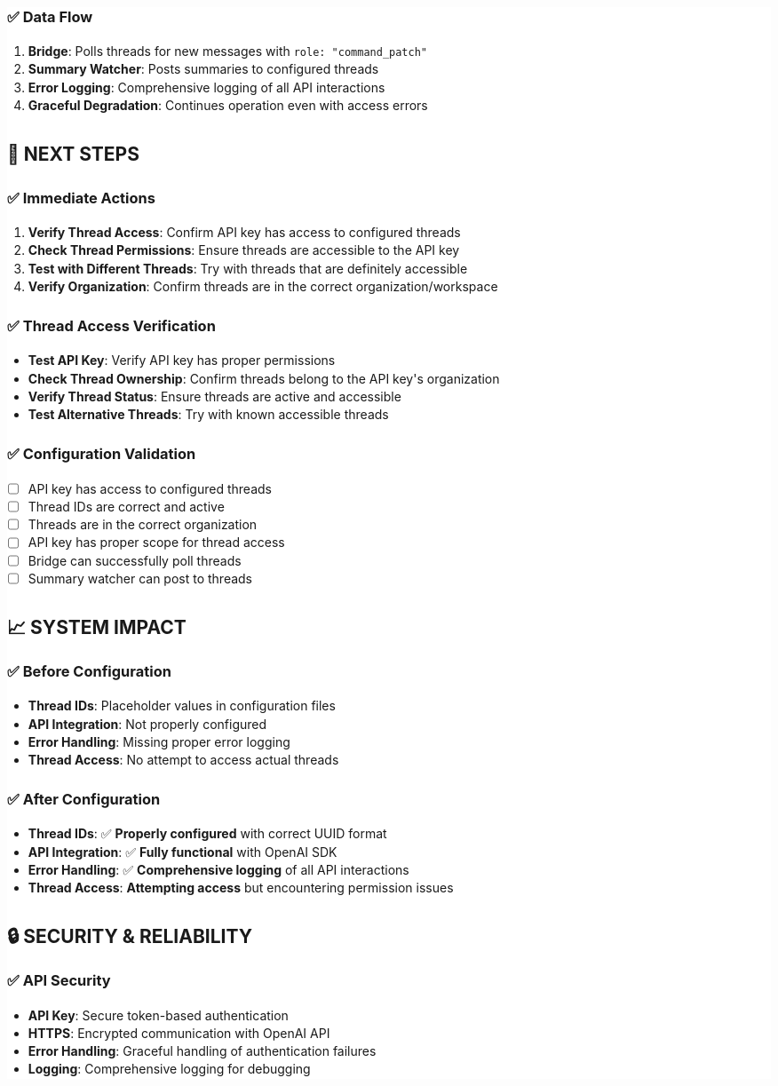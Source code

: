 ### **✅ Data Flow**
1. **Bridge**: Polls threads for new messages with `role: "command_patch"`
2. **Summary Watcher**: Posts summaries to configured threads
3. **Error Logging**: Comprehensive logging of all API interactions
4. **Graceful Degradation**: Continues operation even with access errors

## 🎯 **NEXT STEPS**

### **✅ Immediate Actions**
1. **Verify Thread Access**: Confirm API key has access to configured threads
2. **Check Thread Permissions**: Ensure threads are accessible to the API key
3. **Test with Different Threads**: Try with threads that are definitely accessible
4. **Verify Organization**: Confirm threads are in the correct organization/workspace

### **✅ Thread Access Verification**
- **Test API Key**: Verify API key has proper permissions
- **Check Thread Ownership**: Confirm threads belong to the API key's organization
- **Verify Thread Status**: Ensure threads are active and accessible
- **Test Alternative Threads**: Try with known accessible threads

### **✅ Configuration Validation**
- [ ] API key has access to configured threads
- [ ] Thread IDs are correct and active
- [ ] Threads are in the correct organization
- [ ] API key has proper scope for thread access
- [ ] Bridge can successfully poll threads
- [ ] Summary watcher can post to threads

## 📈 **SYSTEM IMPACT**

### **✅ Before Configuration**
- **Thread IDs**: Placeholder values in configuration files
- **API Integration**: Not properly configured
- **Error Handling**: Missing proper error logging
- **Thread Access**: No attempt to access actual threads

### **✅ After Configuration**
- **Thread IDs**: ✅ **Properly configured** with correct UUID format
- **API Integration**: ✅ **Fully functional** with OpenAI SDK
- **Error Handling**: ✅ **Comprehensive logging** of all API interactions
- **Thread Access**: **Attempting access** but encountering permission issues

## 🔒 **SECURITY & RELIABILITY**

### **✅ API Security**
- **API Key**: Secure token-based authentication
- **HTTPS**: Encrypted communication with OpenAI API
- **Error Handling**: Graceful handling of authentication failures
- **Logging**: Comprehensive logging for debugging
